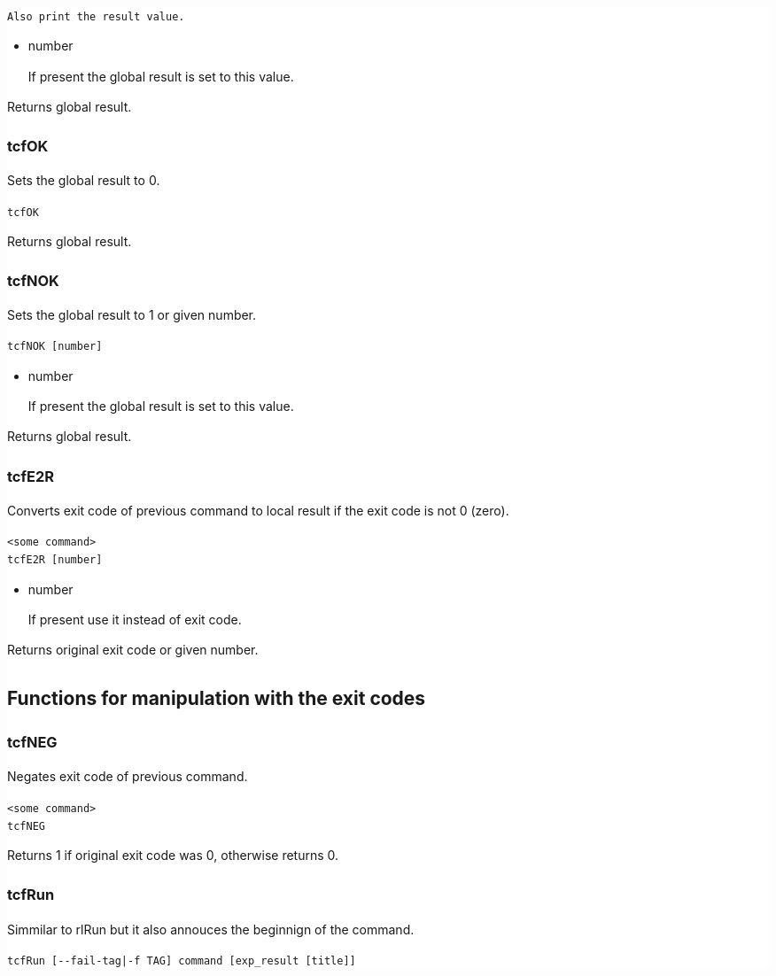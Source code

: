    Also print the result value.

- number

    If present the global result is set to this value.

Returns global result.

### tcfOK

Sets the global result to 0.

    tcfOK

Returns global result.

### tcfNOK

Sets the global result to 1 or given number.

    tcfNOK [number]

- number

    If present the global result is set to this value.

Returns global result.

### tcfE2R

Converts exit code of previous command to local result if the exit code is not 0
(zero).

    <some command>
    tcfE2R [number]

- number

    If present use it instead of exit code.

Returns original exit code or given number.

## Functions for manipulation with the exit codes

### tcfNEG

Negates exit code of previous command.

    <some command>
    tcfNEG

Returns 1 if original exit code was 0, otherwise returns 0.

### tcfRun

Simmilar to rlRun but it also annouces the beginnign of the command.

    tcfRun [--fail-tag|-f TAG] command [exp_result [title]]
